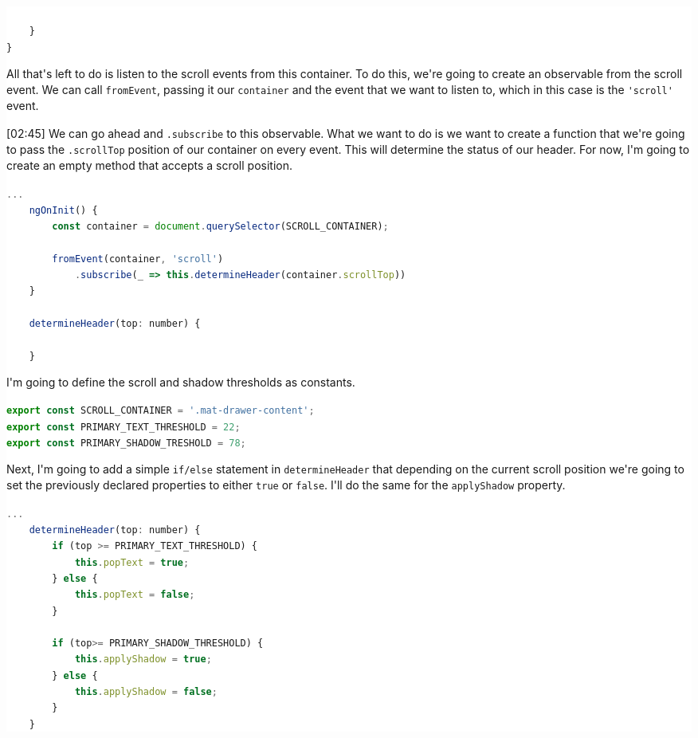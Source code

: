 ```javascript

    }
}
```

All that's left to do is listen to the scroll events from this container. To do this, we're going to create an observable from the scroll event. We can call `fromEvent`, passing it our `container` and the event that we want to listen to, which in this case is the `'scroll'` event.

[02:45] We can go ahead and `.subscribe` to this observable. What we want to do is we want to create a function that we're going to pass the `.scrollTop` position of our container on every event. This will determine the status of our header. For now, I'm going to create an empty method that accepts a scroll position. 


```javascript
...
    ngOnInit() {
        const container = document.querySelector(SCROLL_CONTAINER);

        fromEvent(container, 'scroll')
            .subscribe(_ => this.determineHeader(container.scrollTop))
    }

    determineHeader(top: number) {

    }
```

I'm going to define the scroll and shadow thresholds as constants. 

```javascript
export const SCROLL_CONTAINER = '.mat-drawer-content';
export const PRIMARY_TEXT_THRESHOLD = 22;
export const PRIMARY_SHADOW_TRESHOLD = 78;
```

Next, I'm going to add a simple `if/else` statement in `determineHeader` that depending on the current scroll position we're going to set the previously declared properties to either `true` or `false`. I'll do the same for the `applyShadow` property.

```javascript
...
    determineHeader(top: number) {
        if (top >= PRIMARY_TEXT_THRESHOLD) {
            this.popText = true;
        } else {
            this.popText = false;
        }

        if (top>= PRIMARY_SHADOW_THRESHOLD) {
            this.applyShadow = true;
        } else {
            this.applyShadow = false;
        }
    }
```
